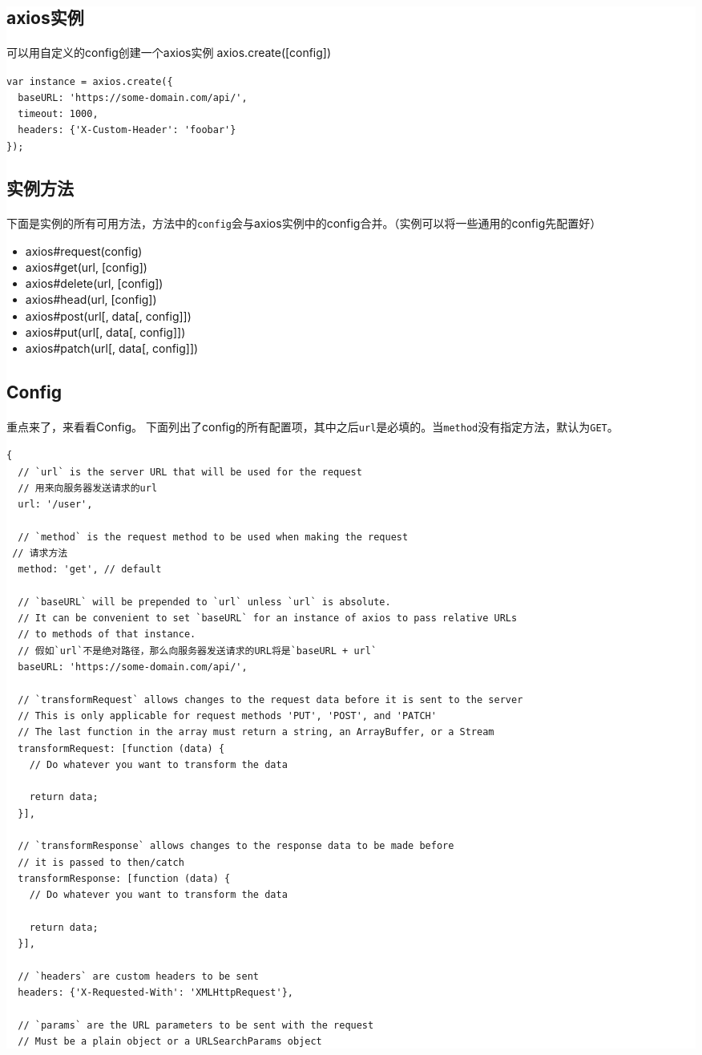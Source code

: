 ## axios实例
可以用自定义的config创建一个axios实例
axios.create([config])
```
var instance = axios.create({
  baseURL: 'https://some-domain.com/api/',
  timeout: 1000,
  headers: {'X-Custom-Header': 'foobar'}
});
```
## 实例方法
下面是实例的所有可用方法，方法中的`config`会与axios实例中的config合并。（实例可以将一些通用的config先配置好）
* axios#request(config)
* axios#get(url, [config])
* axios#delete(url, [config])
* axios#head(url, [config])
* axios#post(url[, data[, config]])
* axios#put(url[, data[, config]])
* axios#patch(url[, data[, config]])

## Config
重点来了，来看看Config。
下面列出了config的所有配置项，其中之后`url`是必填的。当`method`没有指定方法，默认为`GET`。
```
{
  // `url` is the server URL that will be used for the request
  // 用来向服务器发送请求的url
  url: '/user',

  // `method` is the request method to be used when making the request
 // 请求方法
  method: 'get', // default

  // `baseURL` will be prepended to `url` unless `url` is absolute.
  // It can be convenient to set `baseURL` for an instance of axios to pass relative URLs
  // to methods of that instance.
  // 假如`url`不是绝对路径，那么向服务器发送请求的URL将是`baseURL + url`
  baseURL: 'https://some-domain.com/api/',

  // `transformRequest` allows changes to the request data before it is sent to the server
  // This is only applicable for request methods 'PUT', 'POST', and 'PATCH'
  // The last function in the array must return a string, an ArrayBuffer, or a Stream
  transformRequest: [function (data) {
    // Do whatever you want to transform the data

    return data;
  }],

  // `transformResponse` allows changes to the response data to be made before
  // it is passed to then/catch
  transformResponse: [function (data) {
    // Do whatever you want to transform the data

    return data;
  }],

  // `headers` are custom headers to be sent
  headers: {'X-Requested-With': 'XMLHttpRequest'},

  // `params` are the URL parameters to be sent with the request
  // Must be a plain object or a URLSearchParams object
```
